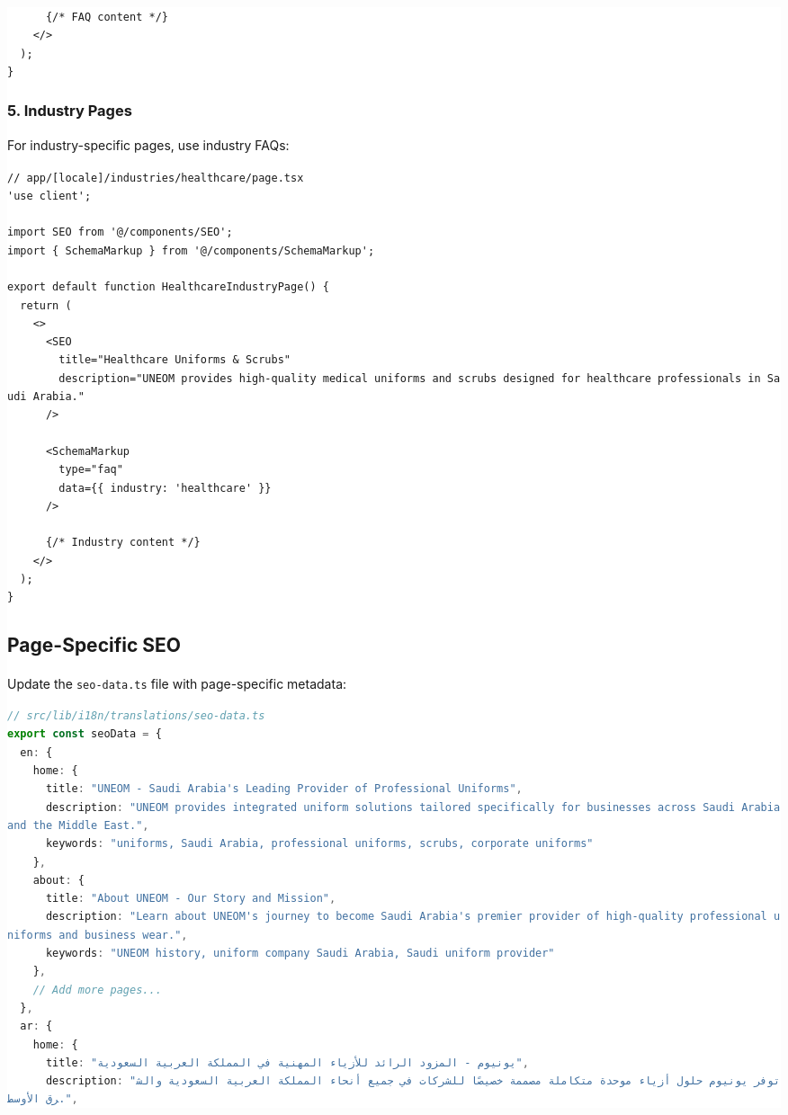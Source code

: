 ```tsx
      {/* FAQ content */}
    </>
  );
}
```

### 5. Industry Pages

For industry-specific pages, use industry FAQs:

```tsx
// app/[locale]/industries/healthcare/page.tsx
'use client';

import SEO from '@/components/SEO';
import { SchemaMarkup } from '@/components/SchemaMarkup';

export default function HealthcareIndustryPage() {
  return (
    <>
      <SEO 
        title="Healthcare Uniforms & Scrubs"
        description="UNEOM provides high-quality medical uniforms and scrubs designed for healthcare professionals in Saudi Arabia."
      />
      
      <SchemaMarkup 
        type="faq"
        data={{ industry: 'healthcare' }}
      />
      
      {/* Industry content */}
    </>
  );
}
```

## Page-Specific SEO

Update the `seo-data.ts` file with page-specific metadata:

```typescript
// src/lib/i18n/translations/seo-data.ts
export const seoData = {
  en: {
    home: {
      title: "UNEOM - Saudi Arabia's Leading Provider of Professional Uniforms",
      description: "UNEOM provides integrated uniform solutions tailored specifically for businesses across Saudi Arabia and the Middle East.",
      keywords: "uniforms, Saudi Arabia, professional uniforms, scrubs, corporate uniforms"
    },
    about: {
      title: "About UNEOM - Our Story and Mission",
      description: "Learn about UNEOM's journey to become Saudi Arabia's premier provider of high-quality professional uniforms and business wear.",
      keywords: "UNEOM history, uniform company Saudi Arabia, Saudi uniform provider"
    },
    // Add more pages...
  },
  ar: {
    home: {
      title: "يونيوم - المزود الرائد للأزياء المهنية في المملكة العربية السعودية",
      description: "توفر يونيوم حلول أزياء موحدة متكاملة مصممة خصيصًا للشركات في جميع أنحاء المملكة العربية السعودية والشرق الأوسط.",
```